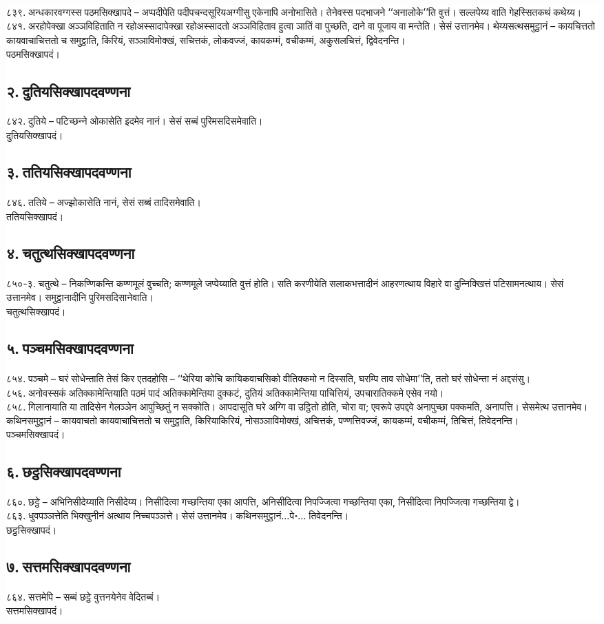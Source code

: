 ८३९. अन्धकारवग्गस्स पठमसिक्खापदे – अप्पदीपेति पदीपचन्दसूरियअग्गीसु एकेनापि अनोभासिते। तेनेवस्स पदभाजने ‘‘अनालोके’’ति वुत्तं। सल्‍लपेय्य वाति गेहस्सितकथं कथेय्य।  
८४१. अरहोपेक्खा अञ्‍ञविहिताति न रहोअस्सादापेक्खा रहोअस्सादतो अञ्‍ञविहिताव हुत्वा ञातिं वा पुच्छति, दाने वा पूजाय वा मन्तेति। सेसं उत्तानमेव। थेय्यसत्थसमुट्ठानं – कायचित्ततो कायवाचाचित्ततो च समुट्ठाति, किरियं, सञ्‍ञाविमोक्खं, सचित्तकं, लोकवज्‍जं, कायकम्मं, वचीकम्मं, अकुसलचित्तं, द्विवेदनन्ति।  
पठमसिक्खापदं।  


## २. दुतियसिक्खापदवण्णना

८४२. दुतिये – पटिच्छन्‍ने ओकासेति इदमेव नानं। सेसं सब्बं पुरिमसदिसमेवाति।  
दुतियसिक्खापदं।  


## ३. ततियसिक्खापदवण्णना

८४६. ततिये – अज्झोकासेति नानं, सेसं सब्बं तादिसमेवाति।  
ततियसिक्खापदं।  


## ४. चतुत्थसिक्खापदवण्णना

८५०-३. चतुत्थे – निकण्णिकन्ति कण्णमूलं वुच्‍चति; कण्णमूले जप्पेय्याति वुत्तं होति। सति करणीयेति सलाकभत्तादीनं आहरणत्थाय विहारे वा दुन्‍निक्खित्तं पटिसामनत्थाय। सेसं उत्तानमेव। समुट्ठानादीनि पुरिमसदिसानेवाति।  
चतुत्थसिक्खापदं।  


## ५. पञ्‍चमसिक्खापदवण्णना

८५४. पञ्‍चमे – घरं सोधेन्ताति तेसं किर एतदहोसि – ‘‘थेरिया कोचि कायिकवाचसिको वीतिक्‍कमो न दिस्सति, घरम्पि ताव सोधेमा’’ति, ततो घरं सोधेन्ता नं अद्दसंसु।  
८५६. अनोवस्सकं अतिक्‍कामेन्तियाति पठमं पादं अतिक्‍कामेन्तिया दुक्‍कटं, दुतियं अतिक्‍कामेन्तिया पाचित्तियं, उपचारातिक्‍कमे एसेव नयो।  
८५८. गिलानायाति या तादिसेन गेलञ्‍ञेन आपुच्छितुं न सक्‍कोति। आपदासूति घरे अग्गि वा उट्ठितो होति, चोरा वा; एवरूपे उपद्दवे अनापुच्छा पक्‍कमति, अनापत्ति। सेसमेत्थ उत्तानमेव।  
कथिनसमुट्ठानं – कायवाचतो कायवाचाचित्ततो च समुट्ठाति, किरियाकिरियं, नोसञ्‍ञाविमोक्खं, अचित्तकं, पण्णत्तिवज्‍जं, कायकम्मं, वचीकम्मं, तिचित्तं, तिवेदनन्ति।  
पञ्‍चमसिक्खापदं।  


## ६. छट्ठसिक्खापदवण्णना

८६०. छट्ठे – अभिनिसीदेय्याति निसीदेय्य। निसीदित्वा गच्छन्तिया एका आपत्ति, अनिसीदित्वा निपज्‍जित्वा गच्छन्तिया एका, निसीदित्वा निपज्‍जित्वा गच्छन्तिया द्वे।  
८६३. धुवपञ्‍ञत्तेति भिक्खुनीनं अत्थाय निच्‍चपञ्‍ञत्ते। सेसं उत्तानमेव। कथिनसमुट्ठानं…पे॰… तिवेदनन्ति।  
छट्ठसिक्खापदं।  


## ७. सत्तमसिक्खापदवण्णना

८६४. सत्तमेपि – सब्बं छट्ठे वुत्तनयेनेव वेदितब्बं।  
सत्तमसिक्खापदं।  
